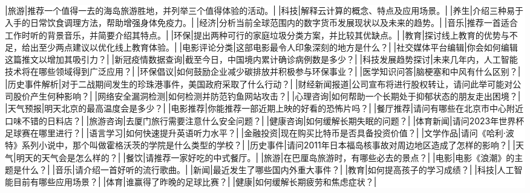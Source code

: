 |旅游|推荐一个值得一去的海岛旅游胜地，并列举三个值得体验的活动。|
|科技|解释云计算的概念、特点及应用场景。|
|养生|介绍三种易于入手的日常饮食调理方法，帮助增强身体免疫力。|
|经济|分析当前全球范围内的数字货币发展现状以及未来的趋势。|
|音乐|推荐一首适合工作时听的背景音乐，并简要介绍其特点。|
|环保|提出两种可行的家庭垃圾分类方案，并比较其优缺点。|
|教育|探讨线上教育的优势与不足，给出至少两点建议以优化线上教育体验。|
|电影评论分类|这部电影最令人印象深刻的地方是什么？|
|社交媒体平台编辑|你会如何编辑这篇推文以增加其吸引力？|
|新冠疫情数据查询|截至今日，中国境内累计确诊病例数是多少？|
|科技发展趋势探讨|未来几年内，人工智能技术将在哪些领域得到广泛应用？|
|环保倡议|如何鼓励企业减少碳排放并积极参与环保事业？|
|医学知识问答|脑梗塞和中风有什么区别？|
|历史事件解析|对于二战期间发生的珍珠港事件，美国政府采取了什么行动？|
|财经新闻报道|公司宣布将进行股权转让，请问此举可能对公司股价产生何种影响？|
|网络安全漏洞检测|如何检测并防范钓鱼网站攻击？|
|心理咨询|如何帮助一个长期处于抑郁状态的朋友走出困境？|
|天气预报|明天北京的最高温度会是多少？|
|电影推荐|你能推荐一部近期上映的好看的恐怖片吗？|
|餐厅推荐|请问有哪些在北京市中心附近口味不错的日料店？|
|旅游咨询|去厦门旅行需要注意什么安全问题？|
|健康咨询|如何缓解长期失眠的问题？|
|体育新闻|请问2023年世界杯足球赛在哪里进行？|
|语言学习|如何快速提升英语听力水平？|
|金融投资|现在购买比特币是否具备投资价值？|
|文学作品|请问《哈利·波特》系列小说中，那个叫做霍格沃茨的学院是什么类型的学校？|
|历史事件|请问2011年日本福岛核事故对周边地区造成了怎样的影响？|
|天气|明天的天气会是怎么样的？|
|餐饮|请推荐一家好吃的中式餐厅。|
|旅游|在巴厘岛旅游时，有哪些必去的景点？|
|电影|电影《浪潮》的主题是什么？|
|音乐|请介绍一首好听的流行歌曲。|
|新闻|最近发生了哪些国内外重大事件？|
|教育|如何提高孩子的学习成绩？|
|科技|人工智能目前有哪些应用场景？|
|体育|谁赢得了昨晚的足球比赛？|
|健康|如何缓解长期疲劳和焦虑症状？|